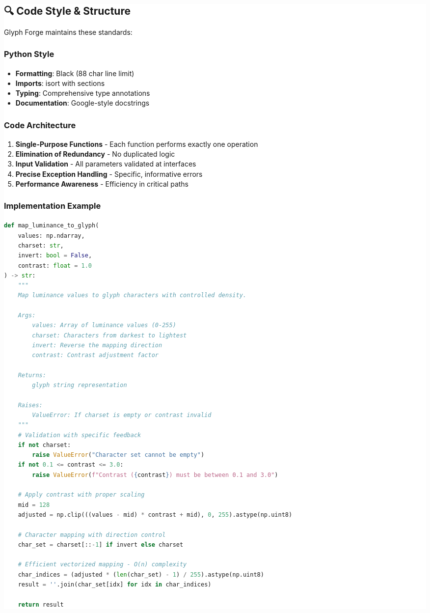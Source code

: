 ## 🔍 Code Style & Structure

Glyph Forge maintains these standards:

### Python Style

- **Formatting**: Black (88 char line limit)
- **Imports**: isort with sections
- **Typing**: Comprehensive type annotations
- **Documentation**: Google-style docstrings

### Code Architecture

1. **Single-Purpose Functions** - Each function performs exactly one operation
2. **Elimination of Redundancy** - No duplicated logic
3. **Input Validation** - All parameters validated at interfaces
4. **Precise Exception Handling** - Specific, informative errors
5. **Performance Awareness** - Efficiency in critical paths

### Implementation Example

```python
def map_luminance_to_glyph(
    values: np.ndarray,
    charset: str,
    invert: bool = False,
    contrast: float = 1.0
) -> str:
    """
    Map luminance values to glyph characters with controlled density.
    
    Args:
        values: Array of luminance values (0-255)
        charset: Characters from darkest to lightest
        invert: Reverse the mapping direction
        contrast: Contrast adjustment factor
        
    Returns:
        glyph string representation
        
    Raises:
        ValueError: If charset is empty or contrast invalid
    """
    # Validation with specific feedback
    if not charset:
        raise ValueError("Character set cannot be empty")
    if not 0.1 <= contrast <= 3.0:
        raise ValueError(f"Contrast ({contrast}) must be between 0.1 and 3.0")
        
    # Apply contrast with proper scaling
    mid = 128
    adjusted = np.clip(((values - mid) * contrast + mid), 0, 255).astype(np.uint8)
    
    # Character mapping with direction control
    char_set = charset[::-1] if invert else charset
    
    # Efficient vectorized mapping - O(n) complexity
    char_indices = (adjusted * (len(char_set) - 1) / 255).astype(np.uint8)
    result = ''.join(char_set[idx] for idx in char_indices)
    
    return result
```
